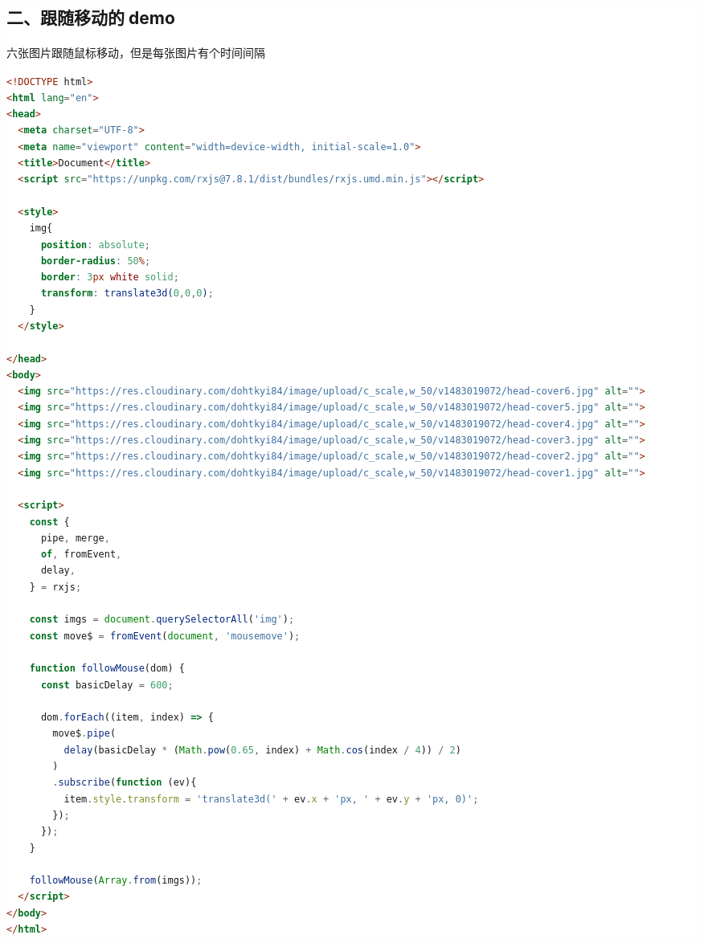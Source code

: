 ## 二、跟随移动的 demo
六张图片跟随鼠标移动，但是每张图片有个时间间隔

```html
<!DOCTYPE html>
<html lang="en">
<head>
  <meta charset="UTF-8">
  <meta name="viewport" content="width=device-width, initial-scale=1.0">
  <title>Document</title>
  <script src="https://unpkg.com/rxjs@7.8.1/dist/bundles/rxjs.umd.min.js"></script>

  <style>
    img{
      position: absolute;
      border-radius: 50%;
      border: 3px white solid;
      transform: translate3d(0,0,0);
    }
  </style>

</head>
<body>
  <img src="https://res.cloudinary.com/dohtkyi84/image/upload/c_scale,w_50/v1483019072/head-cover6.jpg" alt="">
  <img src="https://res.cloudinary.com/dohtkyi84/image/upload/c_scale,w_50/v1483019072/head-cover5.jpg" alt="">
  <img src="https://res.cloudinary.com/dohtkyi84/image/upload/c_scale,w_50/v1483019072/head-cover4.jpg" alt="">
  <img src="https://res.cloudinary.com/dohtkyi84/image/upload/c_scale,w_50/v1483019072/head-cover3.jpg" alt="">
  <img src="https://res.cloudinary.com/dohtkyi84/image/upload/c_scale,w_50/v1483019072/head-cover2.jpg" alt="">
  <img src="https://res.cloudinary.com/dohtkyi84/image/upload/c_scale,w_50/v1483019072/head-cover1.jpg" alt="">

  <script>
    const { 
      pipe, merge,
      of, fromEvent,
      delay,
    } = rxjs;

    const imgs = document.querySelectorAll('img');
    const move$ = fromEvent(document, 'mousemove');

    function followMouse(dom) {
      const basicDelay = 600;

      dom.forEach((item, index) => {
        move$.pipe(
          delay(basicDelay * (Math.pow(0.65, index) + Math.cos(index / 4)) / 2)
        )
        .subscribe(function (ev){
          item.style.transform = 'translate3d(' + ev.x + 'px, ' + ev.y + 'px, 0)';
        });
      });
    }

    followMouse(Array.from(imgs));
  </script>
</body>
</html>
```